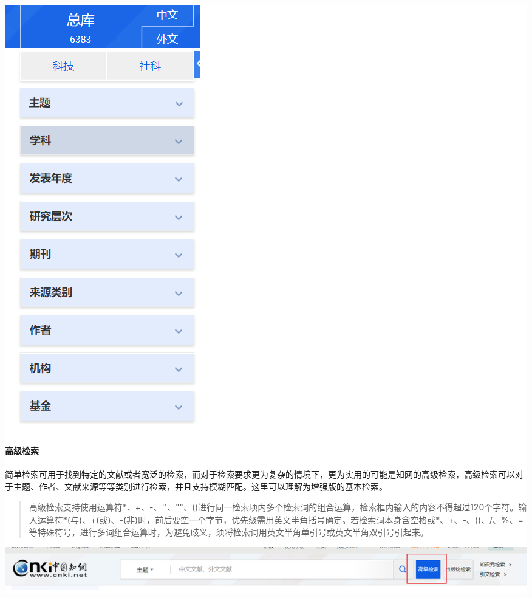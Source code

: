 ![左侧栏](https://raw.githubusercontent.com/Waynehfut/blog/img/img/20220331161043.png)

#### 高级检索

简单检索可用于找到特定的文献或者宽泛的检索，而对于检索要求更为复杂的情境下，更为实用的可能是知网的高级检索，高级检索可以对于主题、作者、文献来源等等类别进行检索，并且支持模糊匹配。这里可以理解为增强版的基本检索。

> 高级检索支持使用运算符*、+、-、''、""、()进行同一检索项内多个检索词的组合运算，检索框内输入的内容不得超过120个字符。输入运算符*(与)、+(或)、-(非)时，前后要空一个字节，优先级需用英文半角括号确定。若检索词本身含空格或*、+、-、()、/、%、=等特殊符号，进行多词组合运算时，为避免歧义，须将检索词用英文半角单引号或英文半角双引号引起来。

![高级检索](https://raw.githubusercontent.com/Waynehfut/blog/img/img/20220331161946.png)